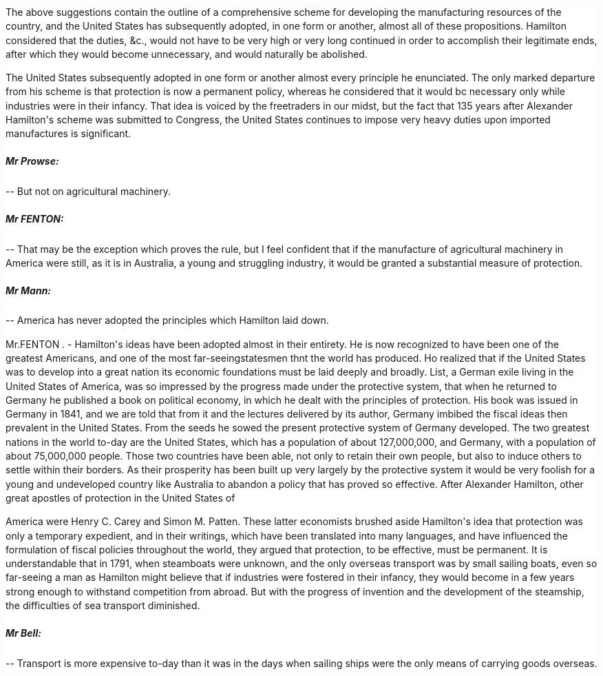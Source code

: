 The above suggestions contain the outline of a comprehensive scheme for developing the manufacturing resources of the country, and the United States has subsequently adopted, in one form or another, almost all of these propositions. Hamilton considered that the duties, &amp;c., would not have to be very high or very long continued in order to accomplish their legitimate ends, after which they would become unnecessary, and would naturally be abolished. 

The United States subsequently adopted in one form or another almost every principle he enunciated. The only marked departure from his scheme is that protection is now a permanent policy, whereas he considered that it would bc necessary only while industries were in their infancy. That idea is voiced by the freetraders in our midst, but the fact that 135 years after Alexander Hamilton's scheme was submitted to Congress, the United States continues to impose very heavy duties upon imported manufactures is significant. 

##### Mr Prowse:

-- But not on agricultural machinery. 

##### Mr FENTON:

-- That may be the exception which proves the rule, but I feel confident that if the manufacture of agricultural machinery in America were still, as it is in Australia, a young and struggling industry, it would be granted a substantial measure of protection. 

##### Mr Mann:

-- America has never adopted the principles which Hamilton laid down. 

Mr.FENTON .  - Hamilton's ideas have been adopted almost in their entirety. He is now recognized to have been one of the greatest Americans, and one of the most far-seeingstatesmen thnt the world has produced. Ho realized that if the United States was to develop into a great nation its economic foundations must be laid deeply and broadly. List, a German exile living in the United States of America, was so impressed by the progress made under the protective system, that when he returned to Germany he published a book on political economy, in which he dealt with the principles of protection.  His  book was issued in Germany in 1841, and we are told that from it and the lectures delivered by its author, Germany imbibed the fiscal ideas then prevalent in the United States. From the seeds he sowed the present protective system of Germany developed. The two greatest nations in the world to-day are the United States, which has a population of about 127,000,000, and Germany, with a population of about 75,000,000 people. Those two countries have been able, not only to retain their own people, but also to induce others to settle within their borders. As their prosperity has been built up very largely by the protective system it would be very foolish for a young and undeveloped country like Australia to abandon a policy that has proved so effective. After Alexander Hamilton, other great apostles of protection in the United States of 

America were Henry C. Carey and Simon M. Patten. These latter economists brushed aside Hamilton's idea that protection was only a temporary expedient, and in their writings, which have been translated into many languages, and have influenced the formulation of fiscal policies throughout the world, they argued that protection, to be effective, must be permanent. It is understandable that in 1791, when steamboats were unknown, and the only overseas transport was by small sailing boats, even so far-seeing a man as Hamilton might believe that if industries were fostered in their infancy, they would become in a few years strong enough to withstand competition from abroad. But with the progress of invention and the development of the steamship, the difficulties of sea transport diminished. 

##### Mr Bell:

-- Transport is more expensive to-day than it was in the days when sailing ships were the only means of carrying goods overseas. 
